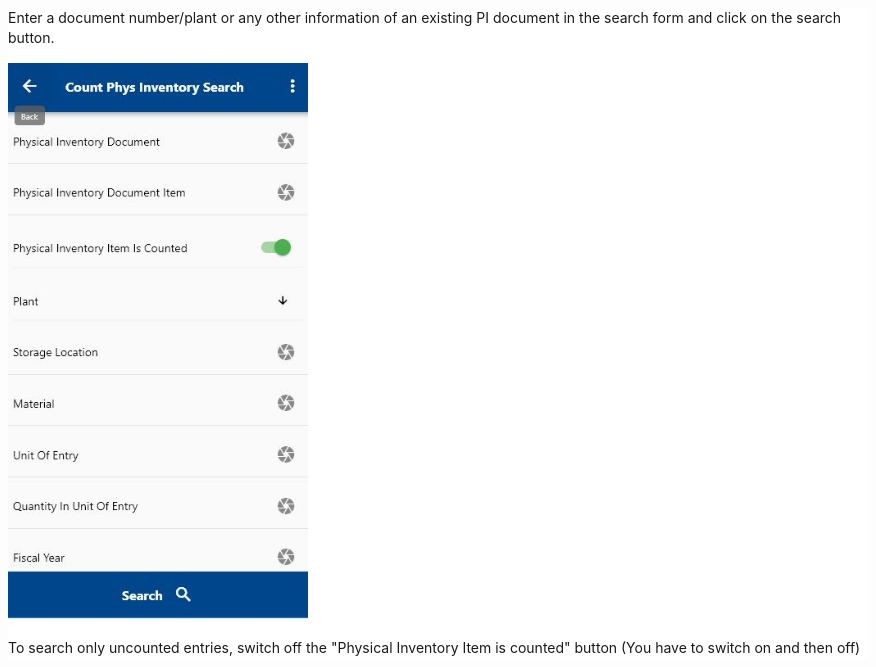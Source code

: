 Enter a document number/plant or any other information of an existing PI document in the search form and click on the search button.

<img src="/images/ScreenShots/transaction/SAP/Count_Physical_Inv/rikdata_sap_count_pi_02.JPG" width="300"/>

To search only uncounted entries, switch off the "Physical Inventory Item is counted" button (You have to switch on and then off)
